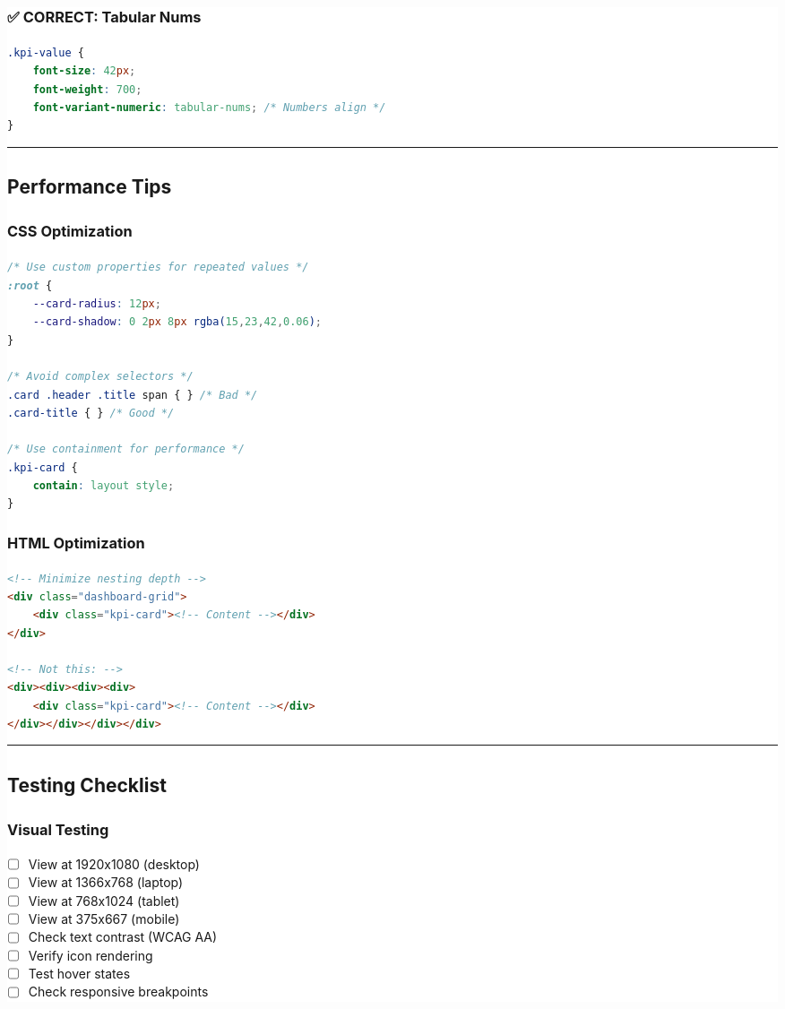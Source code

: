 ### ✅ CORRECT: Tabular Nums
```css
.kpi-value {
    font-size: 42px;
    font-weight: 700;
    font-variant-numeric: tabular-nums; /* Numbers align */
}
```

---

## Performance Tips

### CSS Optimization
```css
/* Use custom properties for repeated values */
:root {
    --card-radius: 12px;
    --card-shadow: 0 2px 8px rgba(15,23,42,0.06);
}

/* Avoid complex selectors */
.card .header .title span { } /* Bad */
.card-title { } /* Good */

/* Use containment for performance */
.kpi-card {
    contain: layout style;
}
```

### HTML Optimization
```html
<!-- Minimize nesting depth -->
<div class="dashboard-grid">
    <div class="kpi-card"><!-- Content --></div>
</div>

<!-- Not this: -->
<div><div><div><div>
    <div class="kpi-card"><!-- Content --></div>
</div></div></div></div>
```

---

## Testing Checklist

### Visual Testing
- [ ] View at 1920x1080 (desktop)
- [ ] View at 1366x768 (laptop)
- [ ] View at 768x1024 (tablet)
- [ ] View at 375x667 (mobile)
- [ ] Check text contrast (WCAG AA)
- [ ] Verify icon rendering
- [ ] Test hover states
- [ ] Check responsive breakpoints
